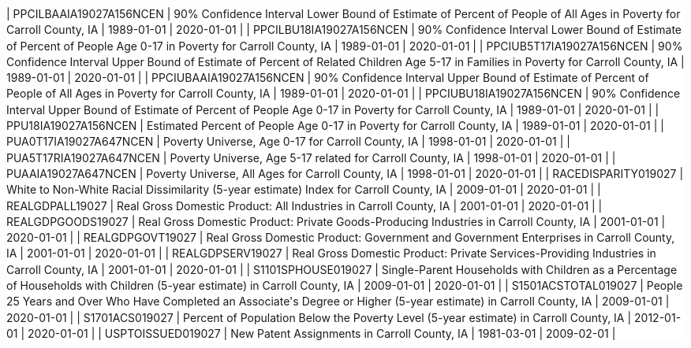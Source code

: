 | PPCILBAAIA19027A156NCEN   | 90% Confidence Interval Lower Bound of Estimate of Percent of People of All Ages in Poverty for Carroll County, IA                                                          | 1989-01-01          | 2020-01-01        |
| PPCILBU18IA19027A156NCEN  | 90% Confidence Interval Lower Bound of Estimate of Percent of People Age 0-17 in Poverty for Carroll County, IA                                                             | 1989-01-01          | 2020-01-01        |
| PPCIUB5T17IA19027A156NCEN | 90% Confidence Interval Upper Bound of Estimate of Percent of Related Children Age 5-17 in Families in Poverty for Carroll County, IA                                       | 1989-01-01          | 2020-01-01        |
| PPCIUBAAIA19027A156NCEN   | 90% Confidence Interval Upper Bound of Estimate of Percent of People of All Ages in Poverty for Carroll County, IA                                                          | 1989-01-01          | 2020-01-01        |
| PPCIUBU18IA19027A156NCEN  | 90% Confidence Interval Upper Bound of Estimate of Percent of People Age 0-17 in Poverty for Carroll County, IA                                                             | 1989-01-01          | 2020-01-01        |
| PPU18IA19027A156NCEN      | Estimated Percent of People Age 0-17 in Poverty for Carroll County, IA                                                                                                      | 1989-01-01          | 2020-01-01        |
| PUA0T17IA19027A647NCEN    | Poverty Universe, Age 0-17 for Carroll County, IA                                                                                                                           | 1998-01-01          | 2020-01-01        |
| PUA5T17RIA19027A647NCEN   | Poverty Universe, Age 5-17 related for Carroll County, IA                                                                                                                   | 1998-01-01          | 2020-01-01        |
| PUAAIA19027A647NCEN       | Poverty Universe, All Ages for Carroll County, IA                                                                                                                           | 1998-01-01          | 2020-01-01        |
| RACEDISPARITY019027       | White to Non-White Racial Dissimilarity (5-year estimate) Index for Carroll County, IA                                                                                      | 2009-01-01          | 2020-01-01        |
| REALGDPALL19027           | Real Gross Domestic Product: All Industries in Carroll County, IA                                                                                                           | 2001-01-01          | 2020-01-01        |
| REALGDPGOODS19027         | Real Gross Domestic Product: Private Goods-Producing Industries in Carroll County, IA                                                                                       | 2001-01-01          | 2020-01-01        |
| REALGDPGOVT19027          | Real Gross Domestic Product: Government and Government Enterprises in Carroll County, IA                                                                                    | 2001-01-01          | 2020-01-01        |
| REALGDPSERV19027          | Real Gross Domestic Product: Private Services-Providing Industries in Carroll County, IA                                                                                    | 2001-01-01          | 2020-01-01        |
| S1101SPHOUSE019027        | Single-Parent Households with Children as a Percentage of Households with Children (5-year estimate) in Carroll County, IA                                                  | 2009-01-01          | 2020-01-01        |
| S1501ACSTOTAL019027       | People 25 Years and Over Who Have Completed an Associate's Degree or Higher (5-year estimate) in Carroll County, IA                                                         | 2009-01-01          | 2020-01-01        |
| S1701ACS019027            | Percent of Population Below the Poverty Level (5-year estimate) in Carroll County, IA                                                                                       | 2012-01-01          | 2020-01-01        |
| USPTOISSUED019027         | New Patent Assignments in Carroll County, IA                                                                                                                                | 1981-03-01          | 2009-02-01        |